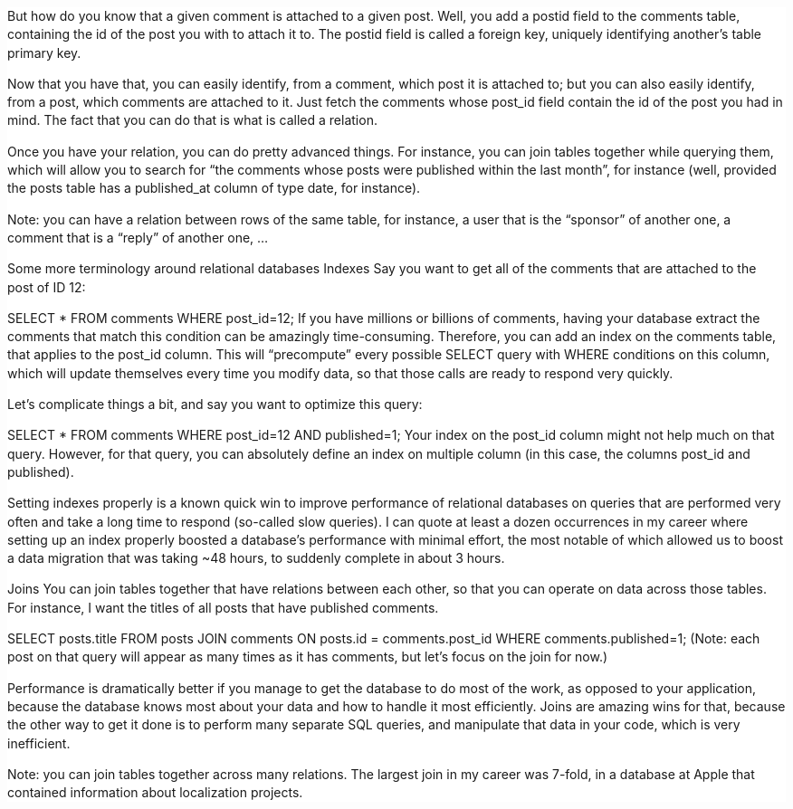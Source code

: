 But how do you know that a given comment is attached to a given post. Well, you add a postid field to the comments table, containing the id of the post you with to attach it to. The postid field is called a foreign key, uniquely identifying another’s table primary key.

Now that you have that, you can easily identify, from a comment, which post it is attached to; but you can also easily identify, from a post, which comments are attached to it. Just fetch the comments whose post_id field contain the id of the post you had in mind. The fact that you can do that is what is called a relation.

Once you have your relation, you can do pretty advanced things. For instance, you can join tables together while querying them, which will allow you to search for “the comments whose posts were published within the last month”, for instance (well, provided the posts table has a published_at column of type date, for instance).

Note: you can have a relation between rows of the same table, for instance, a user that is the “sponsor” of another one, a comment that is a “reply” of another one, …

Some more terminology around relational databases
Indexes
Say you want to get all of the comments that are attached to the post of ID 12:

SELECT * FROM comments WHERE post_id=12;
If you have millions or billions of comments, having your database extract the comments that match this condition can be amazingly time-consuming. Therefore, you can add an index on the comments table, that applies to the post_id column. This will “precompute” every possible SELECT query with WHERE conditions on this column, which will update themselves every time you modify data, so that those calls are ready to respond very quickly.

Let’s complicate things a bit, and say you want to optimize this query:

SELECT * FROM comments WHERE post_id=12 AND published=1;
Your index on the post_id column might not help much on that query. However, for that query, you can absolutely define an index on multiple column (in this case, the columns post_id and published).

Setting indexes properly is a known quick win to improve performance of relational databases on queries that are performed very often and take a long time to respond (so-called slow queries). I can quote at least a dozen occurrences in my career where setting up an index properly boosted a database’s performance with minimal effort, the most notable of which allowed us to boost a data migration that was taking ~48 hours, to suddenly complete in about 3 hours.

Joins
You can join tables together that have relations between each other, so that you can operate on data across those tables. For instance, I want the titles of all posts that have published comments.

SELECT posts.title FROM posts JOIN comments ON posts.id = comments.post_id WHERE comments.published=1;
(Note: each post on that query will appear as many times as it has comments, but let’s focus on the join for now.)

Performance is dramatically better if you manage to get the database to do most of the work, as opposed to your application, because the database knows most about your data and how to handle it most efficiently. Joins are amazing wins for that, because the other way to get it done is to perform many separate SQL queries, and manipulate that data in your code, which is very inefficient.

Note: you can join tables together across many relations. The largest join in my career was 7-fold, in a database at Apple that contained information about localization projects.
